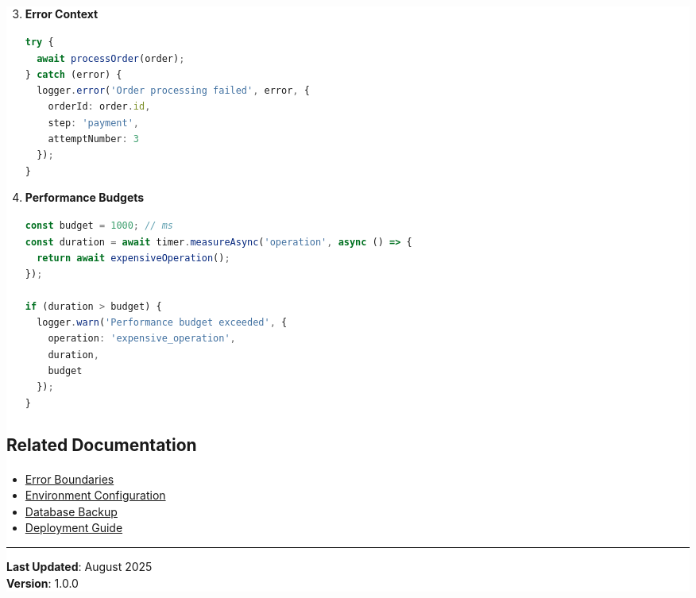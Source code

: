 3. **Error Context**
   ```typescript
   try {
     await processOrder(order);
   } catch (error) {
     logger.error('Order processing failed', error, {
       orderId: order.id,
       step: 'payment',
       attemptNumber: 3
     });
   }
   ```

4. **Performance Budgets**
   ```typescript
   const budget = 1000; // ms
   const duration = await timer.measureAsync('operation', async () => {
     return await expensiveOperation();
   });
   
   if (duration > budget) {
     logger.warn('Performance budget exceeded', {
       operation: 'expensive_operation',
       duration,
       budget
     });
   }
   ```

## Related Documentation

- [Error Boundaries](./components/error/ErrorBoundary.tsx)
- [Environment Configuration](./lib/config/env.ts)
- [Database Backup](./DATABASE_BACKUP.md)
- [Deployment Guide](./DEPLOYMENT.md)

---

**Last Updated**: August 2025  
**Version**: 1.0.0